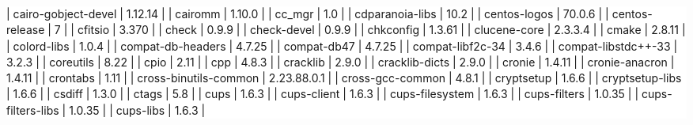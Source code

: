 | cairo-gobject-devel | 1.12.14 |
| cairomm | 1.10.0 |
| cc_mgr | 1.0 |
| cdparanoia-libs | 10.2 |
| centos-logos | 70.0.6 |
| centos-release | 7 |
| cfitsio | 3.370 |
| check | 0.9.9 |
| check-devel | 0.9.9 |
| chkconfig | 1.3.61 |
| clucene-core | 2.3.3.4 |
| cmake | 2.8.11 |
| colord-libs | 1.0.4 |
| compat-db-headers | 4.7.25 |
| compat-db47 | 4.7.25 |
| compat-libf2c-34 | 3.4.6 |
| compat-libstdc++-33 | 3.2.3 |
| coreutils | 8.22 |
| cpio | 2.11 |
| cpp | 4.8.3 |
| cracklib | 2.9.0 |
| cracklib-dicts | 2.9.0 |
| cronie | 1.4.11 |
| cronie-anacron | 1.4.11 |
| crontabs | 1.11 |
| cross-binutils-common | 2.23.88.0.1 |
| cross-gcc-common | 4.8.1 |
| cryptsetup | 1.6.6 |
| cryptsetup-libs | 1.6.6 |
| csdiff | 1.3.0 |
| ctags | 5.8 |
| cups | 1.6.3 |
| cups-client | 1.6.3 |
| cups-filesystem | 1.6.3 |
| cups-filters | 1.0.35 |
| cups-filters-libs | 1.0.35 |
| cups-libs | 1.6.3 |